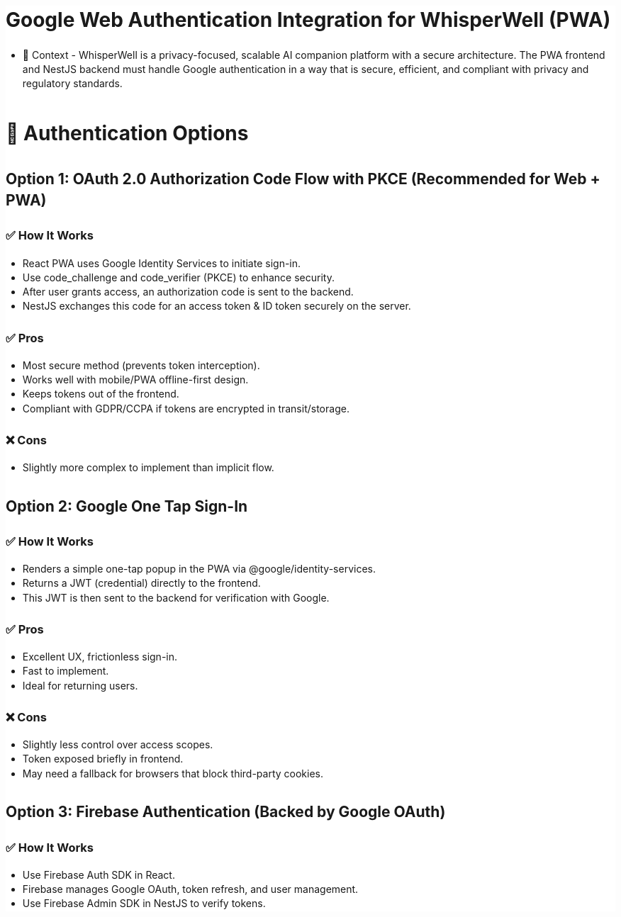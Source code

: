# Google Web Authentication Integration for WhisperWell (PWA)
- 📌 Context - WhisperWell is a privacy-focused, scalable AI companion platform with a secure architecture. The PWA frontend and NestJS backend must handle Google authentication in a way that is secure, efficient, and compliant with privacy and regulatory standards.

# 🔐 Authentication Options
## Option 1: OAuth 2.0 Authorization Code Flow with PKCE (Recommended for Web + PWA)
### ✅ How It Works
- React PWA uses Google Identity Services to initiate sign-in.
- Use code_challenge and code_verifier (PKCE) to enhance security.
- After user grants access, an authorization code is sent to the backend.
- NestJS exchanges this code for an access token & ID token securely on the server.

### ✅ Pros
- Most secure method (prevents token interception).
- Works well with mobile/PWA offline-first design.
- Keeps tokens out of the frontend.
- Compliant with GDPR/CCPA if tokens are encrypted in transit/storage.

### ❌ Cons
- Slightly more complex to implement than implicit flow.

## Option 2: Google One Tap Sign-In
### ✅ How It Works
- Renders a simple one-tap popup in the PWA via @google/identity-services.
- Returns a JWT (credential) directly to the frontend.
- This JWT is then sent to the backend for verification with Google.

### ✅ Pros
- Excellent UX, frictionless sign-in.
- Fast to implement.
- Ideal for returning users.

### ❌ Cons
- Slightly less control over access scopes.
- Token exposed briefly in frontend.
- May need a fallback for browsers that block third-party cookies.

## Option 3: Firebase Authentication (Backed by Google OAuth)
### ✅ How It Works
- Use Firebase Auth SDK in React.
- Firebase manages Google OAuth, token refresh, and user management.
- Use Firebase Admin SDK in NestJS to verify tokens.
